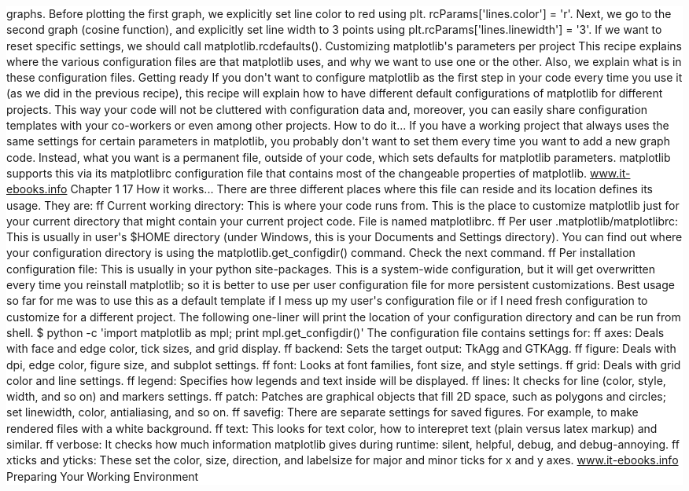 graphs. Before plotting the first graph, we explicitly set line color to red using plt.
rcParams['lines.color'] = 'r'.
Next, we go to the second graph (cosine function), and explicitly set line width to 3 points
using plt.rcParams['lines.linewidth'] = '3'.
If we want to reset specific settings, we should call matplotlib.rcdefaults().
Customizing matplotlib's parameters per
project
This recipe explains where the various configuration files are that matplotlib uses, and why we
want to use one or the other. Also, we explain what is in these configuration files.
Getting ready
If you don't want to configure matplotlib as the first step in your code every time you
use it (as we did in the previous recipe), this recipe will explain how to have different default
configurations of matplotlib for different projects. This way your code will not be cluttered
with configuration data and, moreover, you can easily share configuration templates with
your co-workers or even among other projects.
How to do it...
If you have a working project that always uses the same settings for certain parameters in
matplotlib, you probably don't want to set them every time you want to add a new graph code.
Instead, what you want is a permanent file, outside of your code, which sets defaults for
matplotlib parameters.
matplotlib supports this via its matplotlibrc configuration file that contains most of the
changeable properties of matplotlib.
www.it-ebooks.info
Chapter 1
17
How it works...
There are three different places where this file can reside and its location defines its usage.
They are:
ff Current working directory: This is where your code runs from. This is the place to
customize matplotlib just for your current directory that might contain your current
project code. File is named matplotlibrc.
ff Per user .matplotlib/matplotlibrc: This is usually in user's $HOME directory (under
Windows, this is your Documents and Settings directory). You can find out
where your configuration directory is using the matplotlib.get_configdir()
command. Check the next command.
ff Per installation configuration file: This is usually in your python site-packages.
This is a system-wide configuration, but it will get overwritten every time you reinstall
matplotlib; so it is better to use per user configuration file for more persistent
customizations. Best usage so far for me was to use this as a default template if
I mess up my user's configuration file or if I need fresh configuration to customize
for a different project.
The following one-liner will print the location of your configuration directory and can be run
from shell.
$ python -c 'import matplotlib as mpl; print mpl.get_configdir()'
The configuration file contains settings for:
ff axes: Deals with face and edge color, tick sizes, and grid display.
ff backend: Sets the target output: TkAgg and GTKAgg.
ff figure: Deals with dpi, edge color, figure size, and subplot settings.
ff font: Looks at font families, font size, and style settings.
ff grid: Deals with grid color and line settings.
ff legend: Specifies how legends and text inside will be displayed.
ff lines: It checks for line (color, style, width, and so on) and markers settings.
ff patch: Patches are graphical objects that fill 2D space, such as polygons and circles;
set linewidth, color, antialiasing, and so on.
ff savefig: There are separate settings for saved figures. For example, to make
rendered files with a white background.
ff text: This looks for text color, how to interepret text (plain versus latex markup)
and similar.
ff verbose: It checks how much information matplotlib gives during runtime: silent,
helpful, debug, and debug-annoying.
ff xticks and yticks: These set the color, size, direction, and labelsize for major and
minor ticks for x and y axes.
www.it-ebooks.info
Preparing Your Working Environment